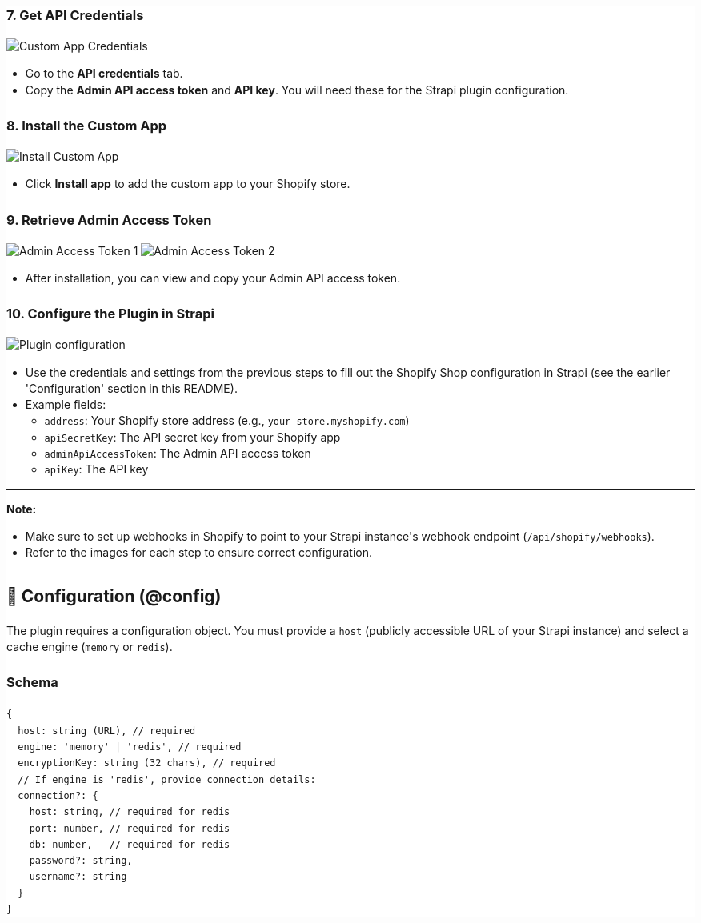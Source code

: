 ### 7. Get API Credentials
![Custom App Credentials](https://www.sensinum.com/img/open-source/strapi-plugin-shopify/cfg-shopify/8.png)
- Go to the **API credentials** tab.
- Copy the **Admin API access token** and **API key**. You will need these for the Strapi plugin configuration.

### 8. Install the Custom App
![Install Custom App](https://www.sensinum.com/img/open-source/strapi-plugin-shopify/cfg-shopify/9.png)
- Click **Install app** to add the custom app to your Shopify store.

### 9. Retrieve Admin Access Token
![Admin Access Token 1](https://www.sensinum.com/img/open-source/strapi-plugin-shopify/cfg-shopify/10.png)
![Admin Access Token 2](https://www.sensinum.com/img/open-source/strapi-plugin-shopify/cfg-shopify/11.png)
- After installation, you can view and copy your Admin API access token.

### 10. Configure the Plugin in Strapi
![Plugin configuration](https://www.sensinum.com/img/open-source/strapi-plugin-shopify/cfg-plugin/1.png)
- Use the credentials and settings from the previous steps to fill out the Shopify Shop configuration in Strapi (see the earlier 'Configuration' section in this README).
- Example fields:
  - `address`: Your Shopify store address (e.g., `your-store.myshopify.com`)
  - `apiSecretKey`: The API secret key from your Shopify app
  - `adminApiAccessToken`: The Admin API access token
  - `apiKey`: The API key

---

**Note:**
- Make sure to set up webhooks in Shopify to point to your Strapi instance's webhook endpoint (`/api/shopify/webhooks`).
- Refer to the images for each step to ensure correct configuration.

## 🔧 Configuration (@config)

The plugin requires a configuration object. You must provide a `host` (publicly accessible URL of your Strapi instance) and select a cache engine (`memory` or `redis`).

### Schema

```
{
  host: string (URL), // required
  engine: 'memory' | 'redis', // required
  encryptionKey: string (32 chars), // required
  // If engine is 'redis', provide connection details:
  connection?: {
    host: string, // required for redis
    port: number, // required for redis
    db: number,   // required for redis
    password?: string,
    username?: string
  }
}
```
